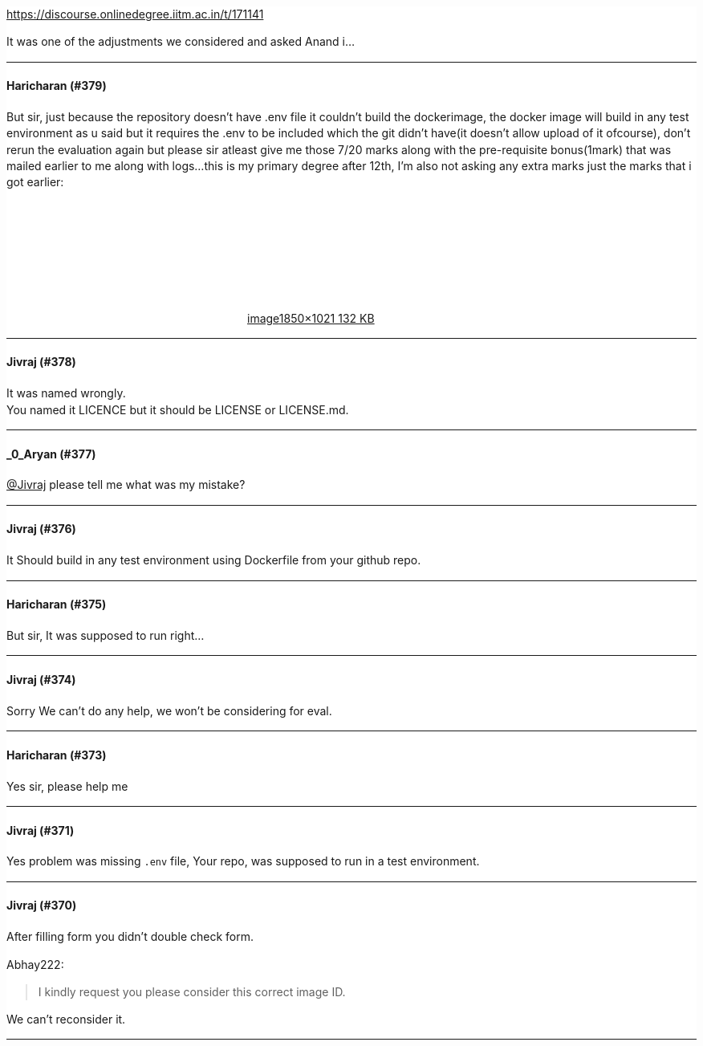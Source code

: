 https://discourse.onlinedegree.iitm.ac.in/t/171141

It was one of the adjustments we considered and asked Anand i…
  </blockquote>
</aside>
<hr>

<h4>Haricharan (#379)</h4>
<p>But sir, just because the repository doesn’t have .env file it couldn’t build the dockerimage, the docker image will build in any test environment as u said but it requires the .env to be included which the git didn’t have(it doesn’t allow upload of it ofcourse), don’t rerun the evaluation again but please sir atleast give me those 7/20 marks along with the pre-requisite bonus(1mark) that was mailed earlier to me along with logs…this is my primary degree after 12th, I’m also not asking any extra marks just the marks that i got earlier:<br/>
<div class="lightbox-wrapper"><a class="lightbox" data-download-href="/uploads/short-url/3fYWhioqF0dVCW0CqLGyjCLCVMa.png?dl=1" href="https://europe1.discourse-cdn.com/flex013/uploads/iitm/original/3X/1/6/16d50a2f5466ad8d9ed068b4af93899fe3295a4e.png" rel="noopener nofollow ugc" title="image"><div class="meta"><svg aria-hidden="true" class="fa d-icon d-icon-far-image svg-icon"><use href="#far-image"></use></svg><span class="filename">image</span><span class="informations">1850×1021 132 KB</span><svg aria-hidden="true" class="fa d-icon d-icon-discourse-expand svg-icon"><use href="#discourse-expand"></use></svg></div></a></div></p><hr>

<h4>Jivraj (#378)</h4>
<p>It was named wrongly.<br/>
You named it LICENCE but it should be LICENSE or LICENSE.md.</p><hr>

<h4>_0_Aryan (#377)</h4>
<p><a class="mention" href="/u/jivraj">@Jivraj</a> please tell me what was my mistake?</p><hr>

<h4>Jivraj (#376)</h4>
<p>It Should build in any test environment using Dockerfile from your github repo.</p><hr>

<h4>Haricharan (#375)</h4>
<p>But sir, It was supposed to run right…</p><hr>

<h4>Jivraj (#374)</h4>
<p>Sorry We can’t do any help, we won’t be considering for eval.</p><hr>

<h4>Haricharan (#373)</h4>
<p>Yes sir, please help me</p><hr>

<h4>Jivraj (#371)</h4>
<p>Yes problem was missing <code>.env</code> file, Your repo, was supposed to run in a test environment.</p><hr>

<h4>Jivraj (#370)</h4>
<p>After filling form you didn’t double check form.</p>
<aside class="quote group-ds-students" data-post="346" data-topic="171141" data-username="Abhay222">
<div class="title">
<div class="quote-controls"></div>
 Abhay222:</div>
<blockquote>
<p>I kindly request you please consider this correct image ID.</p>
</blockquote>
</aside>
<p>We can’t reconsider it.</p><hr>
